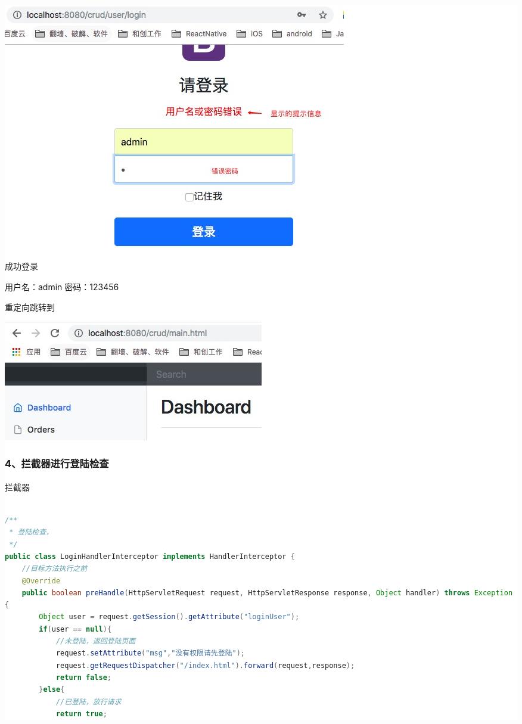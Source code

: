 ![2ACC84F0-867F-4C6A-98A6-5BE8D0A4878B](.images/2ACC84F0-867F-4C6A-98A6-5BE8D0A4878B.png)

成功登录

用户名：admin  密码：123456

重定向跳转到

![81C348B7-58B8-4A25-A24B-4A3670CF698E](.images/81C348B7-58B8-4A25-A24B-4A3670CF698E.png)



### 4、拦截器进行登陆检查

拦截器

```java

/**
 * 登陆检查，
 */
public class LoginHandlerInterceptor implements HandlerInterceptor {
    //目标方法执行之前
    @Override
    public boolean preHandle(HttpServletRequest request, HttpServletResponse response, Object handler) throws Exception {
        Object user = request.getSession().getAttribute("loginUser");
        if(user == null){
            //未登陆，返回登陆页面
            request.setAttribute("msg","没有权限请先登陆");
            request.getRequestDispatcher("/index.html").forward(request,response);
            return false;
        }else{
            //已登陆，放行请求
            return true;
```